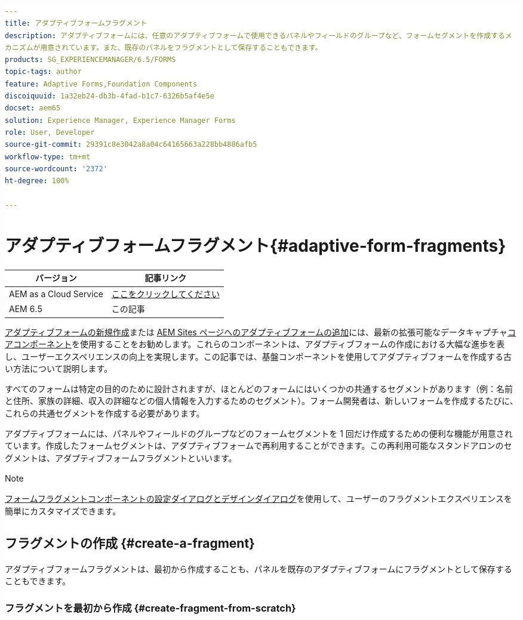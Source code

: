 ```yaml
---
title: アダプティブフォームフラグメント
description: アダプティブフォームには、任意のアダプティブフォームで使用できるパネルやフィールドのグループなど、フォームセグメントを作成するメカニズムが用意されています。また、既存のパネルをフラグメントとして保存することもできます。
products: SG_EXPERIENCEMANAGER/6.5/FORMS
topic-tags: author
feature: Adaptive Forms,Foundation Components
discoiquuid: 1a32eb24-db3b-4fad-b1c7-6326b5af4e5e
docset: aem65
solution: Experience Manager, Experience Manager Forms
role: User, Developer
source-git-commit: 29391c8e3042a8a04c64165663a228bb4886afb5
workflow-type: tm+mt
source-wordcount: '2372'
ht-degree: 100%

---
```


# アダプティブフォームフラグメント{#adaptive-form-fragments}

| バージョン | 記事リンク |
| -------- | ---------------------------- |
| AEM as a Cloud Service | [ここをクリックしてください](https://experienceleague.adobe.com/docs/experience-manager-cloud-service/content/forms/adaptive-forms-authoring/authoring-adaptive-forms-core-components/create-an-adaptive-form-on-forms-cs/adaptive-form-fragments-core-components.html?lang=ja) |
| AEM 6.5 | この記事 |

<span class="preview"> [アダプティブフォームの新規作成](/help/forms/using/create-an-adaptive-form-core-components.md)または [AEM Sites ページへのアダプティブフォームの追加](/help/forms/using/create-or-add-an-adaptive-form-to-aem-sites-page.md)には、最新の拡張可能なデータキャプチャ[コアコンポーネント](https://experienceleague.adobe.com/docs/experience-manager-core-components/using/adaptive-forms/introduction.html?lang=ja)を使用することをお勧めします。これらのコンポーネントは、アダプティブフォームの作成における大幅な進歩を表し、ユーザーエクスペリエンスの向上を実現します。この記事では、基盤コンポーネントを使用してアダプティブフォームを作成する古い方法について説明します。</span>

すべてのフォームは特定の目的のために設計されますが、ほとんどのフォームにはいくつかの共通するセグメントがあります（例：名前と住所、家族の詳細、収入の詳細などの個人情報を入力するためのセグメント）。フォーム開発者は、新しいフォームを作成するたびに、これらの共通セグメントを作成する必要があります。

アダプティブフォームには、パネルやフィールドのグループなどのフォームセグメントを 1 回だけ作成するための便利な機能が用意されています。作成したフォームセグメントは、アダプティブフォームで再利用することができます。この再利用可能なスタンドアロンのセグメントは、アダプティブフォームフラグメントといいます。

>[!NOTE]
>
> [フォームフラグメントコンポーネントの設定ダイアログとデザインダイアログ](https://experienceleague.adobe.com/docs/experience-manager-core-components/using/adaptive-forms/adaptive-forms-components/form-fragment.html?lang=ja)を使用して、ユーザーのフラグメントエクスペリエンスを簡単にカスタマイズできます。

## フラグメントの作成 {#create-a-fragment}

アダプティブフォームフラグメントは、最初から作成することも、パネルを既存のアダプティブフォームにフラグメントとして保存することもできます。

### フラグメントを最初から作成 {#create-fragment-from-scratch}
